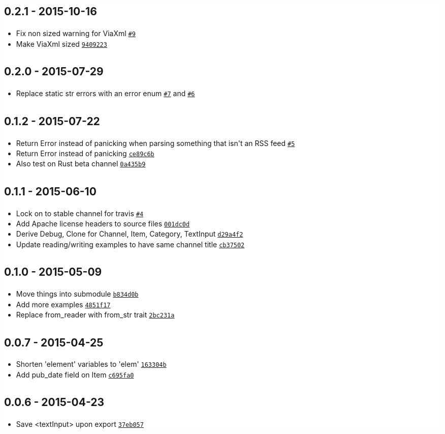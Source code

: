 ## 0.2.1 - 2015-10-16

- Fix non sized warning for ViaXml [`#9`](https://github.com/rust-syndication/rss/pull/9)
- Make ViaXml sized [`9409223`](https://github.com/rust-syndication/rss/commit/9409223d20cc93d120636a4ed55b034c22626cd5)

## 0.2.0 - 2015-07-29

- Replace static str errors with an error enum [`#7`](https://github.com/rust-syndication/rss/pull/7) and [`#6`](https://github.com/rust-syndication/rss/issues/6)

## 0.1.2 - 2015-07-22

- Return Error instead of panicking when parsing something that isn't an RSS feed [`#5`](https://github.com/rust-syndication/rss/pull/5)
- Return Error instead of panicking [`ce89c6b`](https://github.com/rust-syndication/rss/commit/ce89c6b17c53ff3f8dcb9dc6ec2bc44ca97b43f9)
- Also test on Rust beta channel [`0a435b9`](https://github.com/rust-syndication/rss/commit/0a435b90b031d30fccf1d4431f8f30d5d22442bb)

## 0.1.1 - 2015-06-10

- Lock on to stable channel for travis [`#4`](https://github.com/rust-syndication/rss/pull/4)
- Add Apache license headers to source files [`001dc0d`](https://github.com/rust-syndication/rss/commit/001dc0d385ce7f5ca2261e1257c2098d2e94d4e8)
- Derive Debug, Clone for Channel, Item, Category, TextInput [`d29a4f2`](https://github.com/rust-syndication/rss/commit/d29a4f288977e78ff1f064d691424552cee9dae5)
- Update reading/writing examples to have same channel title [`cb37502`](https://github.com/rust-syndication/rss/commit/cb3750266a71c0ed6a010ae045a644f1c8cb5fc1)

## 0.1.0 - 2015-05-09

- Move things into submodule [`b834d0b`](https://github.com/rust-syndication/rss/commit/b834d0bf5c9892e7f149737071291d2903036fe7)
- Add more examples [`4851f17`](https://github.com/rust-syndication/rss/commit/4851f176c972cdbefd3fe14e7e71ca36dd3a4e44)
- Replace from_reader with from_str trait [`2bc231a`](https://github.com/rust-syndication/rss/commit/2bc231a8033ff81db6c3d47ea235223cdf1e671d)

## 0.0.7 - 2015-04-25

- Shorten 'element' variables to 'elem' [`163304b`](https://github.com/rust-syndication/rss/commit/163304b479a26970d2c609d3454058e8d98a28ef)
- Add pub_date field on Item [`c695fa0`](https://github.com/rust-syndication/rss/commit/c695fa00121b41c987e98e6d90b86bdd108de67e)

## 0.0.6 - 2015-04-23

- Save &lt;textInput&gt; upon export [`37eb057`](https://github.com/rust-syndication/rss/commit/37eb057d64476f12eae1ce315e38b79fcbcc1b61)
